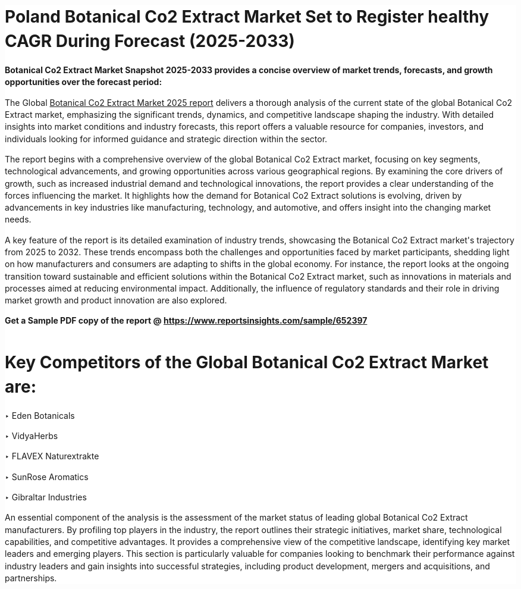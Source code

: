 # Poland Botanical Co2 Extract Market Set to Register healthy CAGR During Forecast (2025-2033)

<strong>Botanical Co2 Extract Market Snapshot 2025-2033 provides a concise overview of market trends, forecasts, and growth opportunities over the forecast period:</strong>

The Global <a href=https://www.reportsinsights.com/sample/652397>Botanical Co2 Extract Market 2025 report</a> delivers a thorough analysis of the current state of the global Botanical Co2 Extract market, emphasizing the significant trends, dynamics, and competitive landscape shaping the industry. With detailed insights into market conditions and industry forecasts, this report offers a valuable resource for companies, investors, and individuals looking for informed guidance and strategic direction within the sector.

The report begins with a comprehensive overview of the global Botanical Co2 Extract market, focusing on key segments, technological advancements, and growing opportunities across various geographical regions. By examining the core drivers of growth, such as increased industrial demand and technological innovations, the report provides a clear understanding of the forces influencing the market. It highlights how the demand for Botanical Co2 Extract solutions is evolving, driven by advancements in key industries like manufacturing, technology, and automotive, and offers insight into the changing market needs.

A key feature of the report is its detailed examination of industry trends, showcasing the Botanical Co2 Extract market's trajectory from 2025 to 2032. These trends encompass both the challenges and opportunities faced by market participants, shedding light on how manufacturers and consumers are adapting to shifts in the global economy. For instance, the report looks at the ongoing transition toward sustainable and efficient solutions within the Botanical Co2 Extract market, such as innovations in materials and processes aimed at reducing environmental impact. Additionally, the influence of regulatory standards and their role in driving market growth and product innovation are also explored.

<strong>Get a Sample PDF copy of the report @ <a href=https://www.reportsinsights.com/sample/652397>https://www.reportsinsights.com/sample/652397</a></strong>

# <strong>Key Competitors of the Global Botanical Co2 Extract Market are:</strong>

‣ Eden Botanicals

‣ VidyaHerbs

‣ FLAVEX Naturextrakte

‣ SunRose Aromatics

‣ Gibraltar Industries

An essential component of the analysis is the assessment of the market status of leading global Botanical Co2 Extract manufacturers. By profiling top players in the industry, the report outlines their strategic initiatives, market share, technological capabilities, and competitive advantages. It provides a comprehensive view of the competitive landscape, identifying key market leaders and emerging players. This section is particularly valuable for companies looking to benchmark their performance against industry leaders and gain insights into successful strategies, including product development, mergers and acquisitions, and partnerships.
